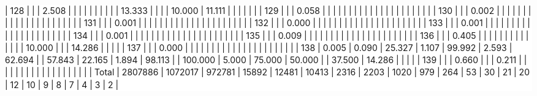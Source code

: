 |   128 |         |         |   2.508 |         |         |         |         |         |         |         |         |         |  13.333 |         |         |         |  10.000 |  11.111 |         |         |         |         |         |
|   129 |         |         |   0.058 |         |         |         |         |         |         |         |         |         |         |         |         |         |         |         |         |         |         |         |         |
|   130 |         |         |   0.002 |         |         |         |         |         |         |         |         |         |         |         |         |         |         |         |         |         |         |         |         |
|   131 |         |         |   0.001 |         |         |         |         |         |         |         |         |         |         |         |         |         |         |         |         |         |         |         |         |
|   132 |         |         |   0.000 |         |         |         |         |         |         |         |         |         |         |         |         |         |         |         |         |         |         |         |         |
|   133 |         |         |   0.001 |         |         |         |         |         |         |         |         |         |         |         |         |         |         |         |         |         |         |         |         |
|   134 |         |         |   0.001 |         |         |         |         |         |         |         |         |         |         |         |         |         |         |         |         |         |         |         |         |
|   135 |         |         |   0.009 |         |         |         |         |         |         |         |         |         |         |         |         |         |         |         |         |         |         |         |         |
|   136 |         |         |   0.405 |         |         |         |         |         |         |         |         |         |         |         |         |         |  10.000 |         |         |  14.286 |         |         |         |
|   137 |         |         |   0.000 |         |         |         |         |         |         |         |         |         |         |         |         |         |         |         |         |         |         |         |         |
|   138 |   0.005 |   0.090 |  25.327 |   1.107 |  99.992 |   2.593 |  62.694 |         |  57.843 |  22.165 |   1.894 |  98.113 |         | 100.000 |   5.000 |  75.000 |  50.000 |         |  37.500 |  14.286 |         |         |         |
|   139 |         |         |   0.660 |         |         |   0.211 |         |         |         |         |         |         |         |         |         |         |         |         |         |         |         |         |         |
| Total | 2807886 | 1072017 |  972781 |   15892 |   12481 |   10413 |    2316 |    2203 |    1020 |     979 |     264 |      53 |      30 |      21 |      20 |      12 |      10 |       9 |       8 |       7 |       4 |       3 |       2 |
